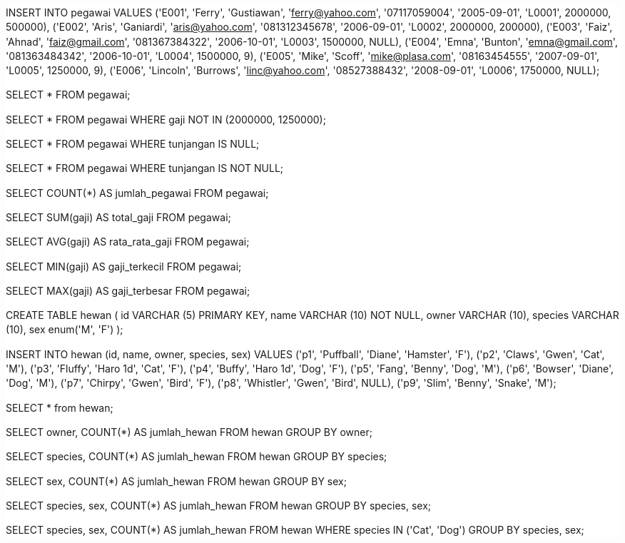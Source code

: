 INSERT INTO pegawai VALUES
    ('E001', 'Ferry', 'Gustiawan', 'ferry@yahoo.com', '07117059004', '2005-09-01', 'L0001', 2000000, 500000),
	('E002', 'Aris', 'Ganiardi', 'aris@yahoo.com', '081312345678', '2006-09-01', 'L0002', 2000000, 200000),
	('E003', 'Faiz', 'Ahnad', 'faiz@gmail.com', '081367384322', '2006-10-01', 'L0003', 1500000, NULL),
	('E004', 'Emna', 'Bunton', 'emna@gmail.com', '081363484342', '2006-10-01', 'L0004', 1500000, 9),
	('E005', 'Mike', 'Scoff', 'mike@plasa.com', '08163454555', '2007-09-01', 'L0005', 1250000, 9),
	('E006', 'Lincoln', 'Burrows', 'linc@yahoo.com', '08527388432', '2008-09-01', 'L0006', 1750000, NULL);

SELECT * FROM pegawai;

SELECT * FROM pegawai WHERE gaji NOT IN (2000000, 1250000);

SELECT * FROM pegawai WHERE tunjangan IS NULL;

SELECT * FROM pegawai WHERE tunjangan IS NOT NULL;

SELECT COUNT(*) AS jumlah_pegawai FROM pegawai;

SELECT SUM(gaji) AS total_gaji FROM pegawai;

SELECT AVG(gaji) AS rata_rata_gaji FROM pegawai;

SELECT MIN(gaji) AS gaji_terkecil FROM pegawai;

SELECT MAX(gaji) AS gaji_terbesar FROM pegawai;

CREATE TABLE hewan (
    id VARCHAR (5) PRIMARY KEY,
    name VARCHAR (10) NOT NULL,
    owner VARCHAR (10),
    species VARCHAR (10),
    sex enum('M', 'F')
    );

INSERT INTO hewan (id, name, owner, species, sex)
VALUES ('p1', 'Puffball', 'Diane', 'Hamster', 'F'),
       ('p2', 'Claws', 'Gwen', 'Cat', 'M'),
       ('p3', 'Fluffy', 'Haro 1d', 'Cat', 'F'),
       ('p4', 'Buffy', 'Haro 1d', 'Dog', 'F'),
       ('p5', 'Fang', 'Benny', 'Dog', 'M'),
       ('p6', 'Bowser', 'Diane', 'Dog', 'M'),
       ('p7', 'Chirpy', 'Gwen', 'Bird', 'F'),
       ('p8', 'Whistler', 'Gwen', 'Bird', NULL),
       ('p9', 'Slim', 'Benny', 'Snake', 'M');

SELECT * from hewan;

SELECT owner, COUNT(*) AS jumlah_hewan FROM hewan GROUP BY owner;

SELECT species, COUNT(*) AS jumlah_hewan FROM hewan GROUP BY species;

SELECT sex, COUNT(*) AS jumlah_hewan FROM hewan GROUP BY sex;

SELECT species, sex, COUNT(*) AS jumlah_hewan FROM hewan GROUP BY species, sex;

SELECT species, sex, COUNT(*) AS jumlah_hewan FROM hewan WHERE species IN ('Cat', 'Dog') GROUP BY species, sex;

